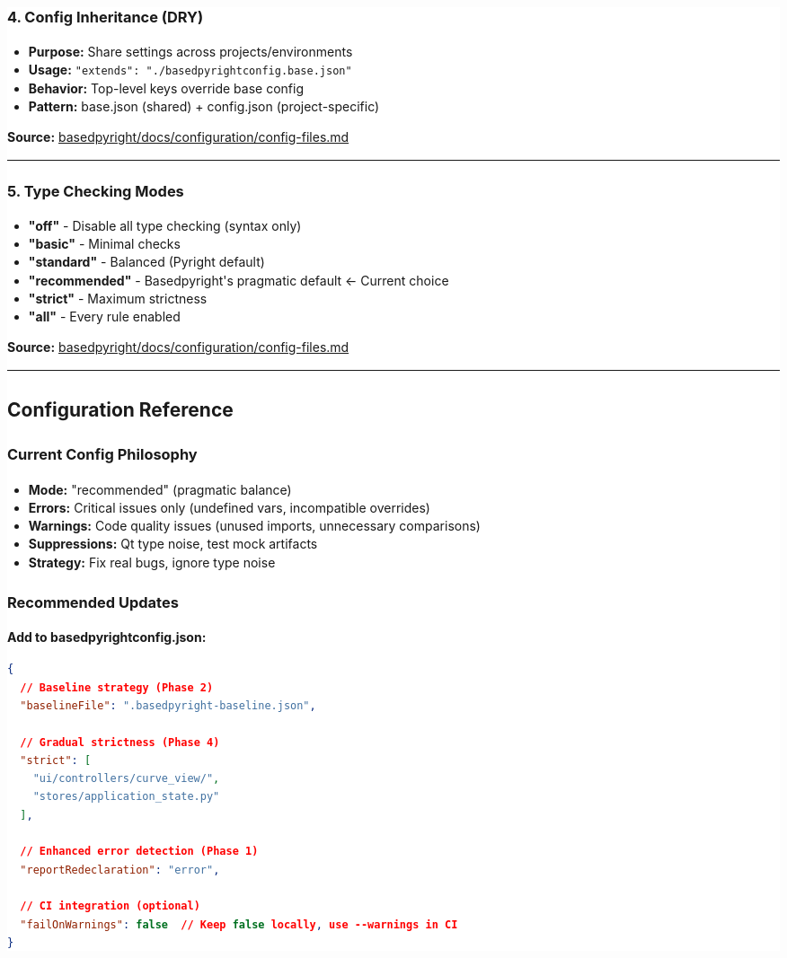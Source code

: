 
### 4. Config Inheritance (DRY)
- **Purpose:** Share settings across projects/environments
- **Usage:** `"extends": "./basedpyrightconfig.base.json"`
- **Behavior:** Top-level keys override base config
- **Pattern:** base.json (shared) + config.json (project-specific)

**Source:** [basedpyright/docs/configuration/config-files.md](https://github.com/detachhead/basedpyright/blob/main/docs/configuration/config-files.md)

---

### 5. Type Checking Modes
- **"off"** - Disable all type checking (syntax only)
- **"basic"** - Minimal checks
- **"standard"** - Balanced (Pyright default)
- **"recommended"** - Basedpyright's pragmatic default ← Current choice
- **"strict"** - Maximum strictness
- **"all"** - Every rule enabled

**Source:** [basedpyright/docs/configuration/config-files.md](https://github.com/detachhead/basedpyright/blob/main/docs/configuration/config-files.md)

---

## Configuration Reference

### Current Config Philosophy
- **Mode:** "recommended" (pragmatic balance)
- **Errors:** Critical issues only (undefined vars, incompatible overrides)
- **Warnings:** Code quality issues (unused imports, unnecessary comparisons)
- **Suppressions:** Qt type noise, test mock artifacts
- **Strategy:** Fix real bugs, ignore type noise

### Recommended Updates

**Add to basedpyrightconfig.json:**
```json
{
  // Baseline strategy (Phase 2)
  "baselineFile": ".basedpyright-baseline.json",

  // Gradual strictness (Phase 4)
  "strict": [
    "ui/controllers/curve_view/",
    "stores/application_state.py"
  ],

  // Enhanced error detection (Phase 1)
  "reportRedeclaration": "error",

  // CI integration (optional)
  "failOnWarnings": false  // Keep false locally, use --warnings in CI
}
```
